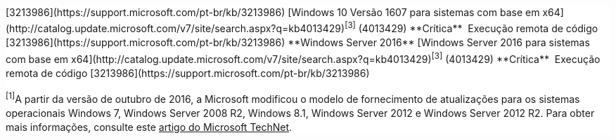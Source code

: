 </td>
<td style="border:1px solid black;">
[3213986](https://support.microsoft.com/pt-br/kb/3213986)

</td>
</tr>
<tr>
<td style="border:1px solid black;">
[Windows 10 Versão 1607 para sistemas com base em x64](http://catalog.update.microsoft.com/v7/site/search.aspx?q=kb4013429)<sup>[3]</sup>
(4013429)

</td>
<td style="border:1px solid black;">
**Crítica**   
Execução remota de código

</td>
<td style="border:1px solid black;">
[3213986](https://support.microsoft.com/pt-br/kb/3213986)

</td>
</tr>
<tr>
<td style="border:1px solid black;" colspan="3">
**Windows Server 2016**

</td>
</tr>
<tr>
<td style="border:1px solid black;">
[Windows Server 2016 para sistemas com base em x64](http://catalog.update.microsoft.com/v7/site/search.aspx?q=kb4013429)<sup>[3]</sup>
(4013429)

</td>
<td style="border:1px solid black;">
**Crítica**   
Execução remota de código

</td>
<td style="border:1px solid black;">
[3213986](https://support.microsoft.com/pt-br/kb/3213986)

</td>
</tr>
</table>

<p></p>

 
<sup>[1]</sup>A partir da versão de outubro de 2016, a Microsoft modificou o modelo de fornecimento de atualizações para os sistemas operacionais Windows 7, Windows Server 2008 R2, Windows 8.1, Windows Server 2012 e Windows Server 2012 R2. Para obter mais informações, consulte este [artigo do Microsoft TechNet](https://blogs.technet.microsoft.com/windowsitpro/2016/08/15/further-simplifying-servicing-model-for-windows-7-and-windows-8-1/).
